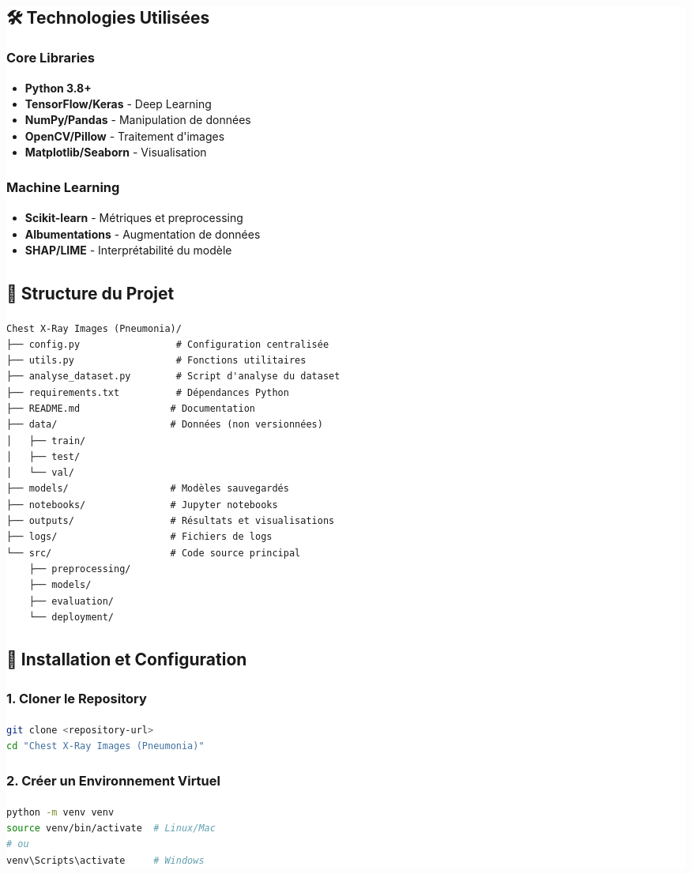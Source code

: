 ## 🛠️ Technologies Utilisées

### Core Libraries
- **Python 3.8+**
- **TensorFlow/Keras** - Deep Learning
- **NumPy/Pandas** - Manipulation de données
- **OpenCV/Pillow** - Traitement d'images
- **Matplotlib/Seaborn** - Visualisation

### Machine Learning
- **Scikit-learn** - Métriques et preprocessing
- **Albumentations** - Augmentation de données
- **SHAP/LIME** - Interprétabilité du modèle

## 📁 Structure du Projet

```
Chest X-Ray Images (Pneumonia)/
├── config.py                 # Configuration centralisée
├── utils.py                  # Fonctions utilitaires
├── analyse_dataset.py        # Script d'analyse du dataset
├── requirements.txt          # Dépendances Python
├── README.md                # Documentation
├── data/                    # Données (non versionnées)
│   ├── train/
│   ├── test/
│   └── val/
├── models/                  # Modèles sauvegardés
├── notebooks/               # Jupyter notebooks
├── outputs/                 # Résultats et visualisations
├── logs/                    # Fichiers de logs
└── src/                     # Code source principal
    ├── preprocessing/
    ├── models/
    ├── evaluation/
    └── deployment/
```

## 🚀 Installation et Configuration

### 1. Cloner le Repository
```bash
git clone <repository-url>
cd "Chest X-Ray Images (Pneumonia)"
```

### 2. Créer un Environnement Virtuel
```bash
python -m venv venv
source venv/bin/activate  # Linux/Mac
# ou
venv\Scripts\activate     # Windows
```

